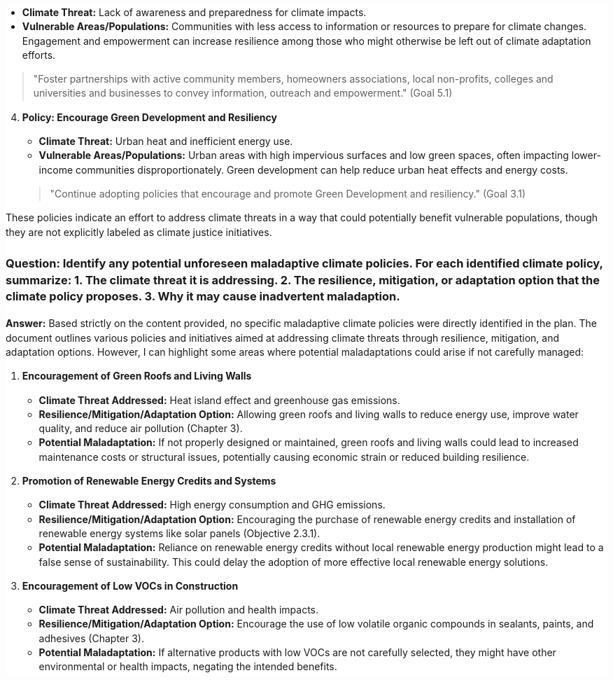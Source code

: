    - **Climate Threat:** Lack of awareness and preparedness for climate impacts.
   - **Vulnerable Areas/Populations:** Communities with less access to information or resources to prepare for climate changes. Engagement and empowerment can increase resilience among those who might otherwise be left out of climate adaptation efforts.

   > "Foster partnerships with active community members, homeowners associations, local non-profits, colleges and universities and businesses to convey information, outreach and empowerment." (Goal 5.1)

4. **Policy: Encourage Green Development and Resiliency**

   - **Climate Threat:** Urban heat and inefficient energy use.
   - **Vulnerable Areas/Populations:** Urban areas with high impervious surfaces and low green spaces, often impacting lower-income communities disproportionately. Green development can help reduce urban heat effects and energy costs.

   > "Continue adopting policies that encourage and promote Green Development and resiliency." (Goal 3.1)

These policies indicate an effort to address climate threats in a way that could potentially benefit vulnerable populations, though they are not explicitly labeled as climate justice initiatives.

### Question: Identify any potential unforeseen maladaptive climate policies. For each identified climate policy, summarize: 1. The climate threat it is addressing. 2. The resilience, mitigation, or adaptation option that the climate policy proposes. 3. Why it may cause inadvertent maladaption.
**Answer:**
Based strictly on the content provided, no specific maladaptive climate policies were directly identified in the plan. The document outlines various policies and initiatives aimed at addressing climate threats through resilience, mitigation, and adaptation options. However, I can highlight some areas where potential maladaptations could arise if not carefully managed:

1. **Encouragement of Green Roofs and Living Walls**  
   - **Climate Threat Addressed:** Heat island effect and greenhouse gas emissions.
   - **Resilience/Mitigation/Adaptation Option:** Allowing green roofs and living walls to reduce energy use, improve water quality, and reduce air pollution (Chapter 3).
   - **Potential Maladaptation:** If not properly designed or maintained, green roofs and living walls could lead to increased maintenance costs or structural issues, potentially causing economic strain or reduced building resilience.

2. **Promotion of Renewable Energy Credits and Systems**  
   - **Climate Threat Addressed:** High energy consumption and GHG emissions.
   - **Resilience/Mitigation/Adaptation Option:** Encouraging the purchase of renewable energy credits and installation of renewable energy systems like solar panels (Objective 2.3.1).
   - **Potential Maladaptation:** Reliance on renewable energy credits without local renewable energy production might lead to a false sense of sustainability. This could delay the adoption of more effective local renewable energy solutions.

3. **Encouragement of Low VOCs in Construction**  
   - **Climate Threat Addressed:** Air pollution and health impacts.
   - **Resilience/Mitigation/Adaptation Option:** Encourage the use of low volatile organic compounds in sealants, paints, and adhesives (Chapter 3).
   - **Potential Maladaptation:** If alternative products with low VOCs are not carefully selected, they might have other environmental or health impacts, negating the intended benefits.
